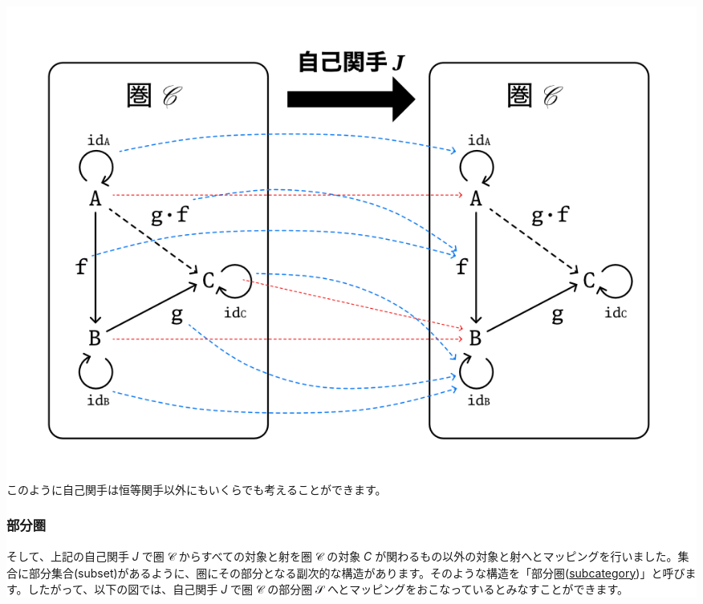 ![自己関手](/images/ast/img_endofuctor.png)

このように自己関手は恒等関手以外にもいくらでも考えることができます。

### 部分圏

そして、上記の自己関手 $J$ で圏 $\mathscr{C}$ からすべての対象と射を圏 $\mathscr{C}$ の対象 $C$ が関わるもの以外の対象と射へとマッピングを行いました。集合に部分集合(subset)があるように、圏にその部分となる副次的な構造があります。そのような構造を「部分圏([subcategory](https://en.wikipedia.org/wiki/Subcategory))」と呼びます。したがって、以下の図では、自己関手 $J$ で圏 $\mathscr{C}$ の部分圏 $\mathscr{S}$ へとマッピングをおこなっているとみなすことができます。
